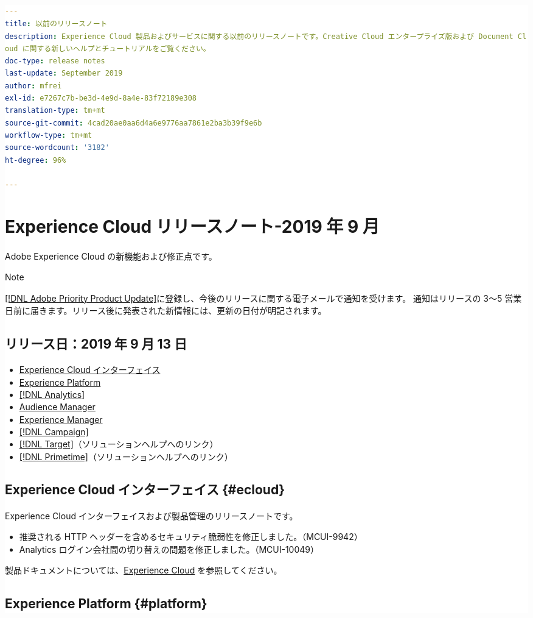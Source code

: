 ```yaml
---
title: 以前のリリースノート
description: Experience Cloud 製品およびサービスに関する以前のリリースノートです。Creative Cloud エンタープライズ版および Document Cloud に関する新しいヘルプとチュートリアルをご覧ください。
doc-type: release notes
last-update: September 2019
author: mfrei
exl-id: e7267c7b-be3d-4e9d-8a4e-83f72189e308
translation-type: tm+mt
source-git-commit: 4cad20ae0aa6d4a6e9776aa7861e2ba3b39f9e6b
workflow-type: tm+mt
source-wordcount: '3182'
ht-degree: 96%

---
```


# Experience Cloud リリースノート-2019 年 9 月

Adobe Experience Cloud の新機能および修正点です。

>[!NOTE]
>
>[[!DNL Adobe Priority Product Update]](https://www.adobe.com/subscription/priority-product-update.html)に登録し、今後のリリースに関する電子メールで通知を受けます。 通知はリリースの 3～5 営業日前に届きます。リリース後に発表された新情報には、更新の日付が明記されます。

## リリース日：2019 年 9 月 13 日

* [Experience Cloud インターフェイス](#ecloud)
* [Experience Platform](#platform)
* [[!DNL Analytics]](#analytics)
* [Audience Manager](#aam)
* [Experience Manager](#aem)
* [[!DNL Campaign]](#ac)
* [[!DNL Target]](https://docs.adobe.com/content/help/ja-JP/target/using/release-notes/target-release-notes.html)（ソリューションヘルプへのリンク）
* [[!DNL Primetime]](https://docs.adobe.com/content/help/ja-JP/primetime/release-notes/home.html)（ソリューションヘルプへのリンク）

## Experience Cloud インターフェイス {#ecloud}

Experience Cloud インターフェイスおよび製品管理のリリースノートです。

* 推奨される HTTP ヘッダーを含めるセキュリティ脆弱性を修正しました。（MCUI-9942）
* Analytics ログイン会社間の切り替えの問題を修正しました。（MCUI-10049）

製品ドキュメントについては、[Experience Cloud](https://docs.adobe.com/content/help/ja-JP/core-services/interface/experience-cloud.html) を参照してください。

## Experience Platform {#platform}
